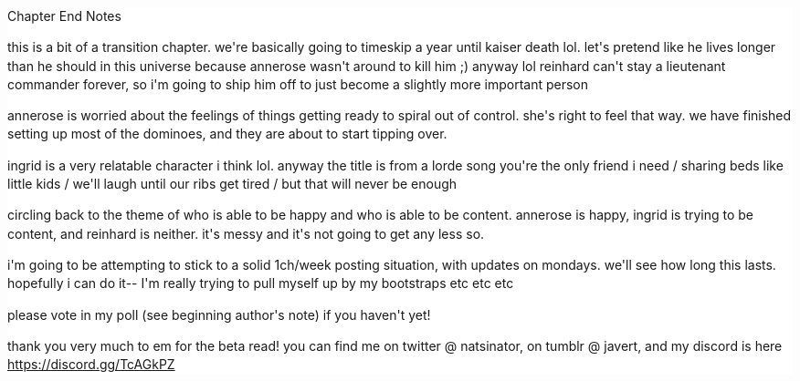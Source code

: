 Chapter End Notes

this is a bit of a transition chapter. we're basically going to timeskip a year until kaiser death lol. let's pretend like he lives longer than he should in this universe because annerose wasn't around to kill him ;) anyway lol reinhard can't stay a lieutenant commander forever, so i'm going to ship him off to just become a slightly more important person

annerose is worried about the feelings of things getting ready to spiral out of control. she's right to feel that way. we have finished setting up most of the dominoes, and they are about to start tipping over.

ingrid is a very relatable character i think lol. anyway the title is from a lorde song 
you're the only friend i need / sharing beds like little kids / we'll laugh until our ribs get tired / but that will never be enough

circling back to the theme of who is able to be happy and who is able to be content. annerose is happy, ingrid is trying to be content, and reinhard is neither. it's messy and it's not going to get any less so.

i'm going to be attempting to stick to a solid 1ch/week posting situation, with updates on mondays. we'll see how long this lasts. hopefully i can do it-- I'm really trying to pull myself up by my bootstraps etc etc etc

please vote in my poll (see beginning author's note) if you haven't yet!

thank you very much to em for the beta read! you can find me on twitter @ natsinator, on tumblr @ javert, and my discord is here https://discord.gg/TcAGkPZ

